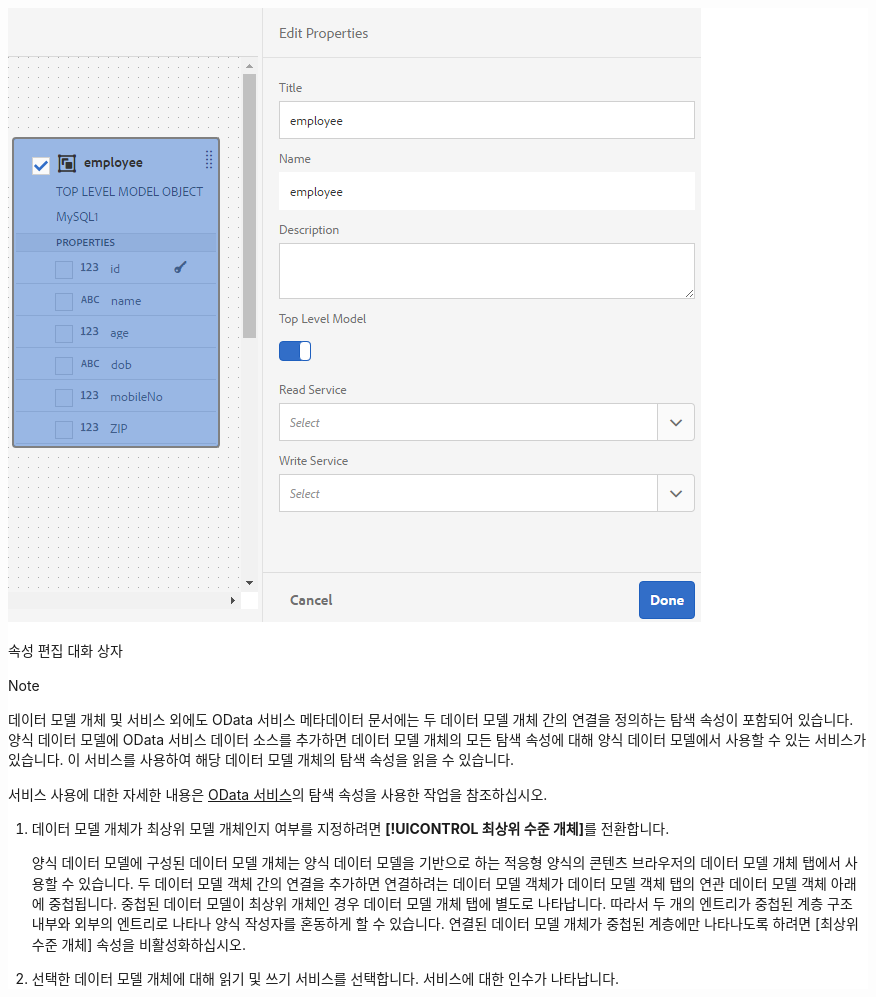    ![edit-properties-2](assets/edit-properties-2.png)

   속성 편집 대화 상자

   >[!NOTE]
   >
   >데이터 모델 개체 및 서비스 외에도 OData 서비스 메타데이터 문서에는 두 데이터 모델 개체 간의 연결을 정의하는 탐색 속성이 포함되어 있습니다. 양식 데이터 모델에 OData 서비스 데이터 소스를 추가하면 데이터 모델 개체의 모든 탐색 속성에 대해 양식 데이터 모델에서 사용할 수 있는 서비스가 있습니다. 이 서비스를 사용하여 해당 데이터 모델 개체의 탐색 속성을 읽을 수 있습니다.
   >
   >서비스 사용에 대한 자세한 내용은 [OData 서비스](#work-with-navigation-properties-of-odata-services)의 탐색 속성을 사용한 작업을 참조하십시오.

1. 데이터 모델 개체가 최상위 모델 개체인지 여부를 지정하려면 **[!UICONTROL 최상위 수준 개체]**&#x200B;를 전환합니다.

   양식 데이터 모델에 구성된 데이터 모델 개체는 양식 데이터 모델을 기반으로 하는 적응형 양식의 콘텐츠 브라우저의 데이터 모델 개체 탭에서 사용할 수 있습니다. 두 데이터 모델 객체 간의 연결을 추가하면 연결하려는 데이터 모델 객체가 데이터 모델 객체 탭의 연관 데이터 모델 객체 아래에 중첩됩니다. 중첩된 데이터 모델이 최상위 개체인 경우 데이터 모델 개체 탭에 별도로 나타납니다. 따라서 두 개의 엔트리가 중첩된 계층 구조 내부와 외부의 엔트리로 나타나 양식 작성자를 혼동하게 할 수 있습니다. 연결된 데이터 모델 개체가 중첩된 계층에만 나타나도록 하려면 [최상위 수준 개체] 속성을 비활성화하십시오.

1. 선택한 데이터 모델 개체에 대해 읽기 및 쓰기 서비스를 선택합니다. 서비스에 대한 인수가 나타납니다.

